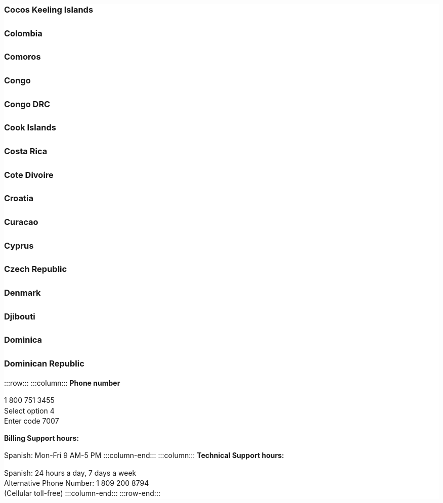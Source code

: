 ### Cocos Keeling Islands  

### Colombia  

### Comoros  

### Congo  

### Congo DRC  

### Cook Islands  

### Costa Rica  

### Cote Divoire  

### Croatia  

### Curacao  

### Cyprus  

### Czech Republic  

### Denmark  

### Djibouti  

### Dominica  

### Dominican Republic  

:::row:::
   :::column:::
**Phone number**

1 800 751 3455  
Select option 4  
Enter code 7007

**Billing Support hours:**

Spanish: Mon-Fri 9 AM-5 PM
   :::column-end:::
   :::column:::
**Technical Support hours:**

Spanish: 24 hours a day, 7 days a week  
Alternative Phone Number: 1 809 200 8794  
(Cellular toll-free)
   :::column-end:::
:::row-end:::
